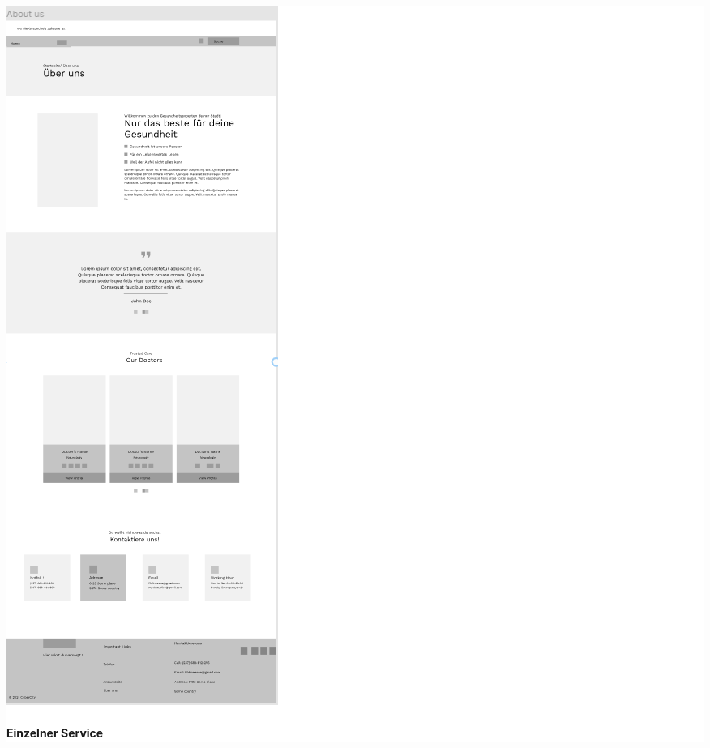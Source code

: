   ![ABOUT US](https://github.com/Software-Projekt-2022/Dokumentation/blob/Unterseite-Gesundheitswesen/Gesundheitswesen/media/AboutUs.png)

  #### Einzelner Service